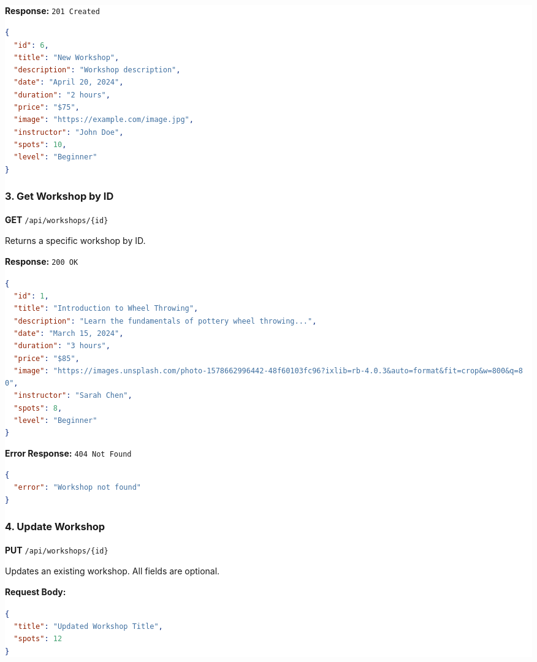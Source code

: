 **Response:** `201 Created`
```json
{
  "id": 6,
  "title": "New Workshop",
  "description": "Workshop description",
  "date": "April 20, 2024",
  "duration": "2 hours",
  "price": "$75",
  "image": "https://example.com/image.jpg",
  "instructor": "John Doe",
  "spots": 10,
  "level": "Beginner"
}
```

### 3. Get Workshop by ID
**GET** `/api/workshops/{id}`

Returns a specific workshop by ID.

**Response:** `200 OK`
```json
{
  "id": 1,
  "title": "Introduction to Wheel Throwing",
  "description": "Learn the fundamentals of pottery wheel throwing...",
  "date": "March 15, 2024",
  "duration": "3 hours",
  "price": "$85",
  "image": "https://images.unsplash.com/photo-1578662996442-48f60103fc96?ixlib=rb-4.0.3&auto=format&fit=crop&w=800&q=80",
  "instructor": "Sarah Chen",
  "spots": 8,
  "level": "Beginner"
}
```

**Error Response:** `404 Not Found`
```json
{
  "error": "Workshop not found"
}
```

### 4. Update Workshop
**PUT** `/api/workshops/{id}`

Updates an existing workshop. All fields are optional.

**Request Body:**
```json
{
  "title": "Updated Workshop Title",
  "spots": 12
}
```
